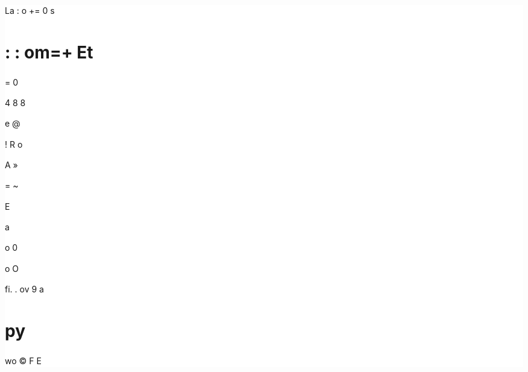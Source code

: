 La 
: 
o 
+= 
0
s
 
: 
: 
om=+ 
Et 
= 
=
0
 
4 
8 
8
 
e
@
 
! 
R
o
 
A
»
 
=
~
 
E
 
a
 
o 
0
 
o
O
 
fi. 
. 
ov 
9
a
 
>
 
py 
= 
wo 
© 
F
E
 